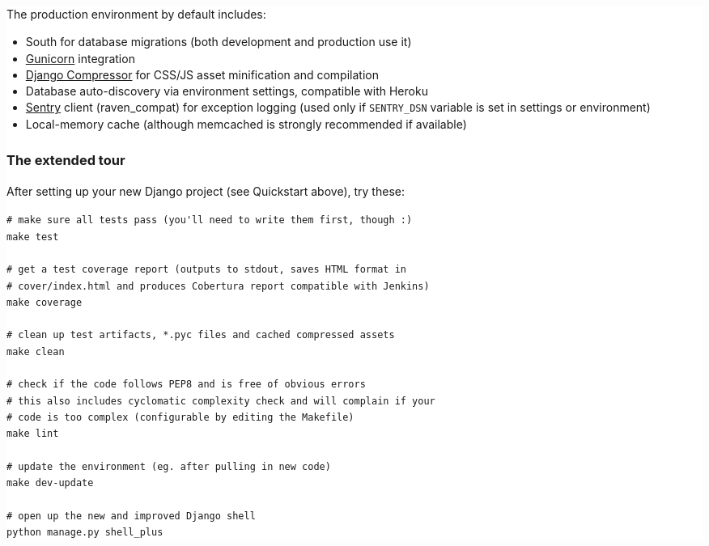 The production environment by default includes:

* South for database migrations (both development and production use it)
* [Gunicorn](http://gunicorn.org/) integration
* [Django Compressor](http://django_compressor.readthedocs.org/en/master/)
  for CSS/JS asset minification and compilation
* Database auto-discovery via environment settings, compatible with Heroku
* [Sentry](http://sentry.readthedocs.org/en/latest/) client (raven\_compat)
  for exception logging (used only if `SENTRY_DSN` variable is set in
  settings or environment)
* Local-memory cache (although memcached is strongly recommended if available)

### The extended tour

After setting up your new Django project (see Quickstart above), try these:

    # make sure all tests pass (you'll need to write them first, though :)
    make test

    # get a test coverage report (outputs to stdout, saves HTML format in
    # cover/index.html and produces Cobertura report compatible with Jenkins)
    make coverage

    # clean up test artifacts, *.pyc files and cached compressed assets
    make clean

    # check if the code follows PEP8 and is free of obvious errors
    # this also includes cyclomatic complexity check and will complain if your
    # code is too complex (configurable by editing the Makefile)
    make lint

    # update the environment (eg. after pulling in new code)
    make dev-update

    # open up the new and improved Django shell
    python manage.py shell_plus
